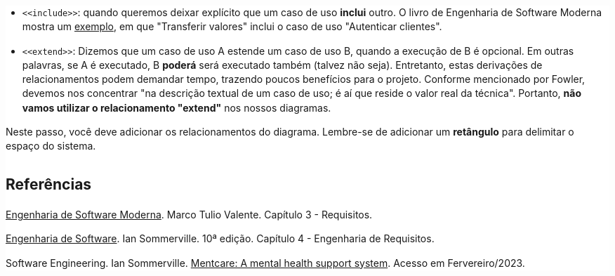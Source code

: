 * `<<include>>`: quando queremos deixar explícito que um caso de uso **inclui** outro. O livro de Engenharia de Software Moderna mostra um [exemplo](https://engsoftmoderna.info/cap3.html#diagramas-de-casos-de-uso), em que "Transferir valores" inclui o caso de uso "Autenticar clientes".

* `<<extend>>`: Dizemos que um caso de uso A estende um caso de uso B, quando a execução de B é opcional. Em outras palavras, se A é executado, B **poderá** será executado também (talvez não seja). Entretanto, estas derivações de relacionamentos podem demandar tempo, trazendo poucos benefícios para o projeto. Conforme mencionado por Fowler, devemos nos concentrar "na descrição
textual de um caso de uso; é aí que reside o valor real da técnica". Portanto, **não vamos utilizar o relacionamento "extend"** nos nossos diagramas.

Neste passo, você deve adicionar os relacionamentos do diagrama. Lembre-se de adicionar um **retângulo** para delimitar o espaço do sistema.


## Referências


[Engenharia de Software Moderna](https://engsoftmoderna.info/cap3.html). Marco Tulio Valente. Capítulo 3 - Requisitos.

[Engenharia de Software](https://www.amazon.com.br/Engenharia-software-Ian-Sommerville/dp/8579361087). Ian Sommerville. 10ª edição. Capítulo 4 - Engenharia de Requisitos.

Software Engineering. Ian Sommerville. [Mentcare: A mental health support system](https://software-engineering-book.com/case-studies/mentcare/). Acesso em Fervereiro/2023.